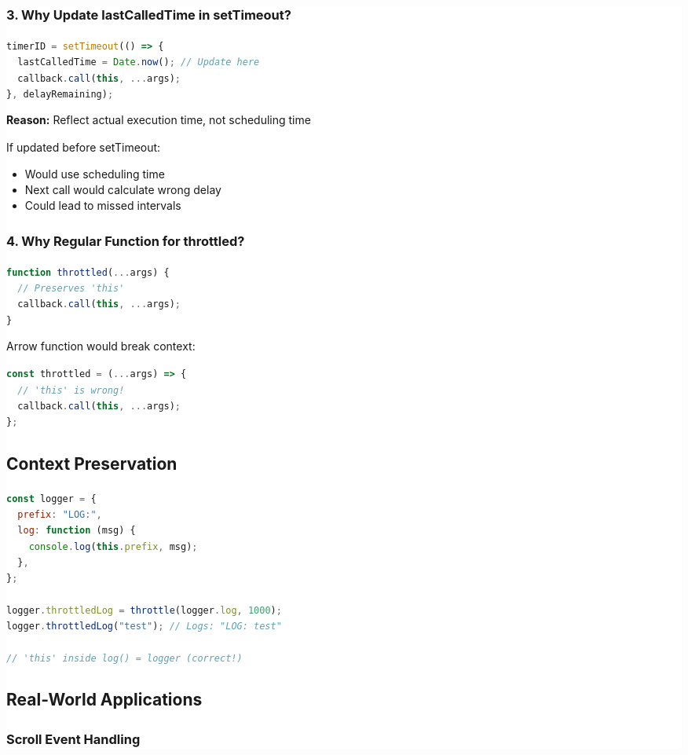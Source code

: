 ### **3. Why Update lastCalledTime in setTimeout?**

```javascript
timerID = setTimeout(() => {
  lastCalledTime = Date.now(); // Update here
  callback.call(this, ...args);
}, delayRemaining);
```

**Reason:** Reflect actual execution time, not scheduling time

If updated before setTimeout:

- Would use scheduling time
- Next call would calculate wrong delay
- Could lead to missed intervals

### **4. Why Regular Function for throttled?**

```javascript
function throttled(...args) {
  // Preserves 'this'
  callback.call(this, ...args);
}
```

Arrow function would break context:

```javascript
const throttled = (...args) => {
  // 'this' is wrong!
  callback.call(this, ...args);
};
```

## Context Preservation

```javascript
const logger = {
  prefix: "LOG:",
  log: function (msg) {
    console.log(this.prefix, msg);
  },
};

logger.throttledLog = throttle(logger.log, 1000);
logger.throttledLog("test"); // Logs: "LOG: test"

// 'this' inside log() = logger (correct!)
```

## Real-World Applications

### **Scroll Event Handling**

